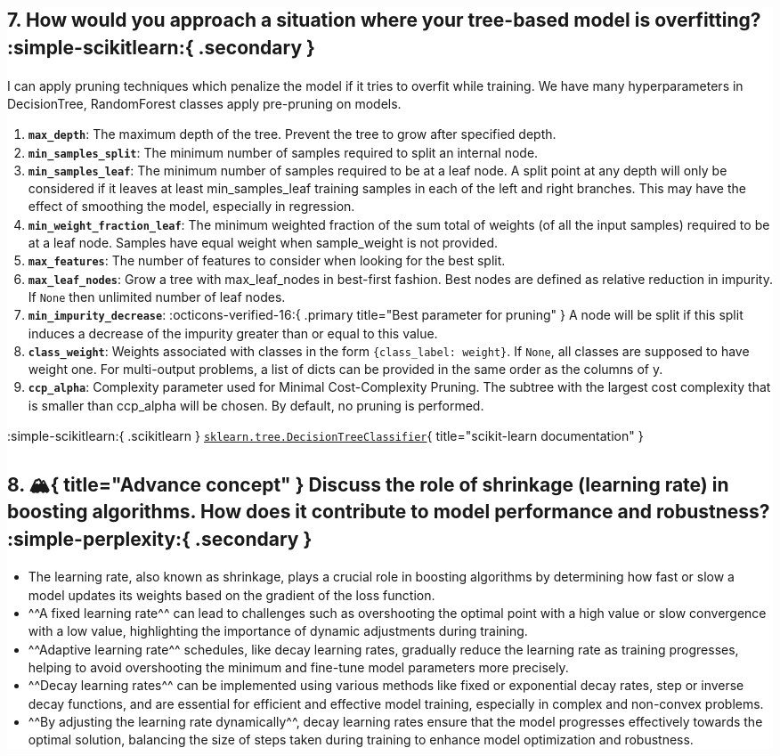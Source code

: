 ## 7. How would you approach a situation where your tree-based model is overfitting? :simple-scikitlearn:{ .secondary }

I can apply pruning techniques which penalize the model if it tries to overfit while training. We have many hyperparameters in DecisionTree, RandomForest classes apply pre-pruning on models.

1. **`max_depth`**: The maximum depth of the tree. Prevent the tree to grow after specified depth.
2. **`min_samples_split`**: The minimum number of samples required to split an internal node.
3. **`min_samples_leaf`**: The minimum number of samples required to be at a leaf node. A split point at any depth will only be considered if it leaves at least min_samples_leaf training samples in each of the left and right branches. This may have the effect of smoothing the model, especially in regression.
4. **`min_weight_fraction_leaf`**: The minimum weighted fraction of the sum total of weights (of all the input samples) required to be at a leaf node. Samples have equal weight when sample_weight is not provided.
5. **`max_features`**: The number of features to consider when looking for the best split.
6. **`max_leaf_nodes`**: Grow a tree with max_leaf_nodes in best-first fashion. Best nodes are defined as relative reduction in impurity. If `None` then unlimited number of leaf nodes.
7. **`min_impurity_decrease`**: :octicons-verified-16:{ .primary title="Best parameter for pruning" } A node will be split if this split induces a decrease of the impurity greater than or equal to this value.
8. **`class_weight`**: Weights associated with classes in the form `{class_label: weight}`. If `None`, all classes are supposed to have weight one. For multi-output problems, a list of dicts can be provided in the same order as the columns of y.
9. **`ccp_alpha`**: Complexity parameter used for Minimal Cost-Complexity Pruning. The subtree with the largest cost complexity that is smaller than ccp_alpha will be chosen. By default, no pruning is performed.

:simple-scikitlearn:{ .scikitlearn } [`sklearn.tree.DecisionTreeClassifier`](https://scikit-learn.org/stable/modules/generated/sklearn.tree.DecisionTreeClassifier.html#sklearn.tree.DecisionTreeClassifier){ title="scikit-learn documentation" }

## 8. :mountain_snow:{ title="Advance concept" } Discuss the role of shrinkage (learning rate) in boosting algorithms. How does it contribute to model performance and robustness? :simple-perplexity:{ .secondary }

- The learning rate, also known as shrinkage, plays a crucial role in boosting algorithms by determining how fast or slow a model updates its weights based on the gradient of the loss function.
- ^^A fixed learning rate^^ can lead to challenges such as overshooting the optimal point with a high value or slow convergence with a low value, highlighting the importance of dynamic adjustments during training.
- ^^Adaptive learning rate^^ schedules, like decay learning rates, gradually reduce the learning rate as training progresses, helping to avoid overshooting the minimum and fine-tune model parameters more precisely.
- ^^Decay learning rates^^ can be implemented using various methods like fixed or exponential decay rates, step or inverse decay functions, and are essential for efficient and effective model training, especially in complex and non-convex problems.
- ^^By adjusting the learning rate dynamically^^, decay learning rates ensure that the model progresses effectively towards the optimal solution, balancing the size of steps taken during training to enhance model optimization and robustness.
